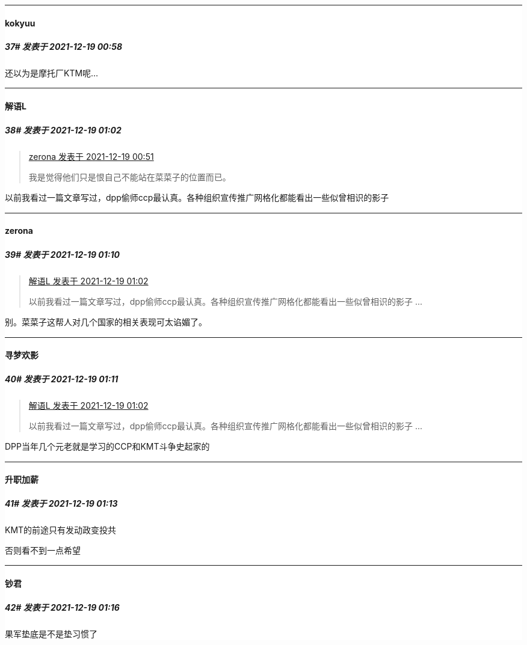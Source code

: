 *****

####  kokyuu  
##### 37#       发表于 2021-12-19 00:58

还以为是摩托厂KTM呢…

*****

####  解语L  
##### 38#       发表于 2021-12-19 01:02

<blockquote><a href="httphttps://bbs.saraba1st.com/2b/forum.php?mod=redirect&amp;goto=findpost&amp;pid=53995407&amp;ptid=2043305" target="_blank">zerona 发表于 2021-12-19 00:51</a>

我是觉得他们只是恨自己不能站在菜菜子的位置而已。</blockquote>
以前我看过一篇文章写过，dpp偷师ccp最认真。各种组织宣传推广网格化都能看出一些似曾相识的影子

*****

####  zerona  
##### 39#       发表于 2021-12-19 01:10

<blockquote><a href="httphttps://bbs.saraba1st.com/2b/forum.php?mod=redirect&amp;goto=findpost&amp;pid=53995554&amp;ptid=2043305" target="_blank">解语L 发表于 2021-12-19 01:02</a>

以前我看过一篇文章写过，dpp偷师ccp最认真。各种组织宣传推广网格化都能看出一些似曾相识的影子 ...</blockquote>
别。菜菜子这帮人对几个国家的相关表现可太谄媚了。

*****

####  寻梦欢影  
##### 40#       发表于 2021-12-19 01:11

<blockquote><a href="httphttps://bbs.saraba1st.com/2b/forum.php?mod=redirect&amp;goto=findpost&amp;pid=53995554&amp;ptid=2043305" target="_blank">解语L 发表于 2021-12-19 01:02</a>

以前我看过一篇文章写过，dpp偷师ccp最认真。各种组织宣传推广网格化都能看出一些似曾相识的影子 ...</blockquote>
DPP当年几个元老就是学习的CCP和KMT斗争史起家的

*****

####  升职加薪  
##### 41#       发表于 2021-12-19 01:13

KMT的前途只有发动政变投共

否则看不到一点希望

*****

####  钞君  
##### 42#       发表于 2021-12-19 01:16

果军垫底是不是垫习惯了
